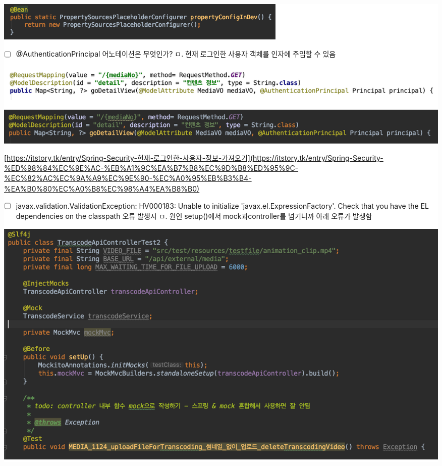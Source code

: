 ![](Q&A%20%20Spring%20%EA%B4%80%EB%A0%A8%20%EC%A7%88%EB%AC%B8%20%EB%AA%A8%EC%9D%8C/image_11.png)

- [ ] @AuthenticationPrincipal 어노테이션은 무엇인가?
      ㅁ. 현재 로그인한 사용자 객체를 인자에 주입할 수 있음

![](Q&A%20%20Spring%20%EA%B4%80%EB%A0%A8%20%EC%A7%88%EB%AC%B8%20%EB%AA%A8%EC%9D%8C/image_10.png)

![](Q&A%20%20Spring%20%EA%B4%80%EB%A0%A8%20%EC%A7%88%EB%AC%B8%20%EB%AA%A8%EC%9D%8C/image_19.png)

[https://itstory.tk/entry/Spring-Security-현재-로그인한-사용자-정보-가져오기](https://itstory.tk/entry/Spring-Security-%ED%98%84%EC%9E%AC-%EB%A1%9C%EA%B7%B8%EC%9D%B8%ED%95%9C-%EC%82%AC%EC%9A%A9%EC%9E%90-%EC%A0%95%EB%B3%B4-%EA%B0%80%EC%A0%B8%EC%98%A4%EA%B8%B0)

- [ ] javax.validation.ValidationException: HV000183: Unable to initialize 'javax.el.ExpressionFactory'. Check that you have the EL dependencies on the classpath 오류 발생시
      ㅁ. 원인 setup()에서 mock과controller를 넘기니까 아래 오류가 발생함

![](Q&A%20%20Spring%20%EA%B4%80%EB%A0%A8%20%EC%A7%88%EB%AC%B8%20%EB%AA%A8%EC%9D%8C/image_5.png)
